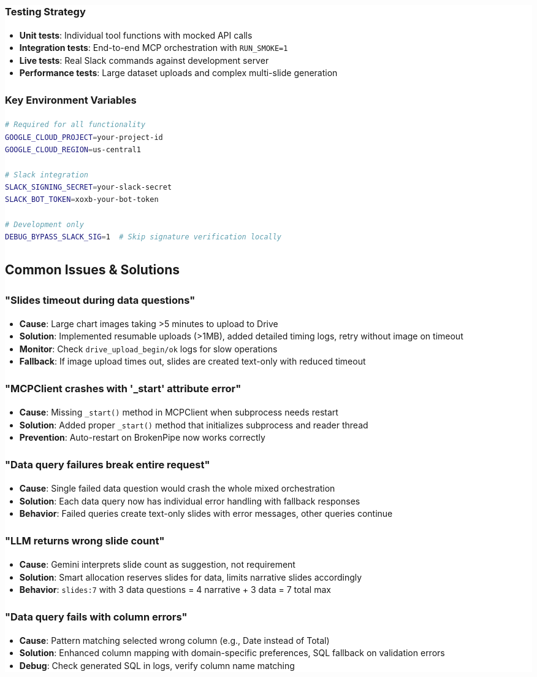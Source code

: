 ### Testing Strategy
- **Unit tests**: Individual tool functions with mocked API calls
- **Integration tests**: End-to-end MCP orchestration with `RUN_SMOKE=1`
- **Live tests**: Real Slack commands against development server
- **Performance tests**: Large dataset uploads and complex multi-slide generation

### Key Environment Variables
```bash
# Required for all functionality
GOOGLE_CLOUD_PROJECT=your-project-id
GOOGLE_CLOUD_REGION=us-central1

# Slack integration  
SLACK_SIGNING_SECRET=your-slack-secret
SLACK_BOT_TOKEN=xoxb-your-bot-token

# Development only
DEBUG_BYPASS_SLACK_SIG=1  # Skip signature verification locally
```

## Common Issues & Solutions

### "Slides timeout during data questions"
- **Cause**: Large chart images taking >5 minutes to upload to Drive
- **Solution**: Implemented resumable uploads (>1MB), added detailed timing logs, retry without image on timeout
- **Monitor**: Check `drive_upload_begin/ok` logs for slow operations
- **Fallback**: If image upload times out, slides are created text-only with reduced timeout

### "MCPClient crashes with '_start' attribute error"
- **Cause**: Missing `_start()` method in MCPClient when subprocess needs restart
- **Solution**: Added proper `_start()` method that initializes subprocess and reader thread
- **Prevention**: Auto-restart on BrokenPipe now works correctly

### "Data query failures break entire request"
- **Cause**: Single failed data question would crash the whole mixed orchestration
- **Solution**: Each data query now has individual error handling with fallback responses
- **Behavior**: Failed queries create text-only slides with error messages, other queries continue

### "LLM returns wrong slide count"  
- **Cause**: Gemini interprets slide count as suggestion, not requirement
- **Solution**: Smart allocation reserves slides for data, limits narrative slides accordingly
- **Behavior**: `slides:7` with 3 data questions = 4 narrative + 3 data = 7 total max

### "Data query fails with column errors"
- **Cause**: Pattern matching selected wrong column (e.g., Date instead of Total)
- **Solution**: Enhanced column mapping with domain-specific preferences, SQL fallback on validation errors
- **Debug**: Check generated SQL in logs, verify column name matching
